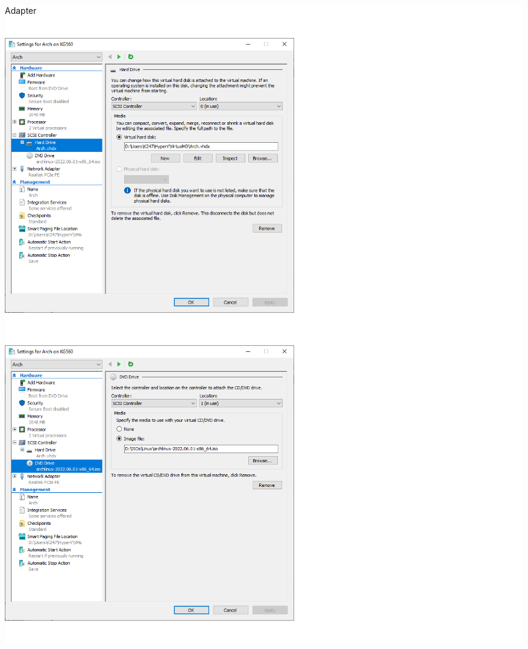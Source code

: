 Adapter<br><br><p align="left"><img src="images/VirtSetting05.PNG" alt="Setting Hard Drive 32GB" width="480" /></p><br><p align="left"><img src="images/VirtSetting06.PNG" alt="Setting DvD Drive" width="480" /></p><br>